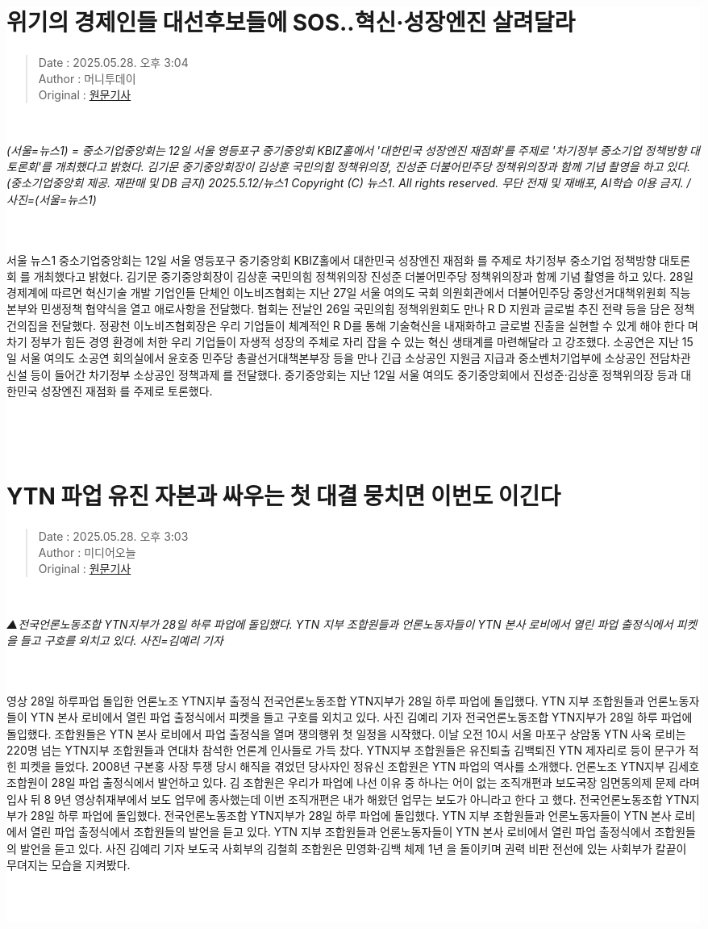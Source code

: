   
# 위기의 경제인들 대선후보들에 SOS..혁신·성장엔진 살려달라  
  
> Date : 2025.05.28. 오후 3:04  
> Author : 머니투데이  
> Original : [원문기사](https://n.news.naver.com/mnews/article/008/0005200498?sid=102)  
<br/>  
  
<img alt="(서울=뉴스1) = 중소기업중앙회는 12일 서울 영등포구 중기중앙회 KBIZ홀에서 '대한민국 성장엔진 재점화'를 주제로 '차기정부 중소기업 정책방향 대토론회'를 개최했다고 밝혔다.   김기문 중기중앙회장이 김상훈 국" class="_LAZY_LOADING _LAZY_LOADING_INIT_HIDE" src="https://imgnews.pstatic.net/image/008/2025/05/28/0005200498_001_20250528150414618.jpg?type=w860" id="img1" style="display: none;"></img><em class="img_desc">(서울=뉴스1) = 중소기업중앙회는 12일 서울 영등포구 중기중앙회 KBIZ홀에서 '대한민국 성장엔진 재점화'를 주제로 '차기정부 중소기업 정책방향 대토론회'를 개최했다고 밝혔다.   김기문 중기중앙회장이 김상훈 국민의힘 정책위의장, 진성준 더불어민주당 정책위의장과 함께 기념 촬영을 하고 있다. (중소기업중앙회 제공. 재판매 및 DB 금지) 2025.5.12/뉴스1  Copyright (C) 뉴스1. All rights reserved. 무단 전재 및 재배포,  AI학습 이용 금지. /사진=(서울=뉴스1)</em>  
<br/><br/>  
  
서울 뉴스1 중소기업중앙회는 12일 서울 영등포구 중기중앙회 KBIZ홀에서 대한민국 성장엔진 재점화 를 주제로 차기정부 중소기업 정책방향 대토론회 를 개최했다고 밝혔다.
김기문 중기중앙회장이 김상훈 국민의힘 정책위의장 진성준 더불어민주당 정책위의장과 함께 기념 촬영을 하고 있다.
28일 경제계에 따르면 혁신기술 개발 기업인들 단체인 이노비즈협회는 지난 27일 서울 여의도 국회 의원회관에서 더불어민주당 중앙선거대책위원회 직능본부와 민생정책 협약식을 열고 애로사항을 전달했다.
협회는 전날인 26일 국민의힘 정책위원회도 만나 R D 지원과 글로벌 추진 전략 등을 담은 정책 건의집을 전달했다.
정광천 이노비즈협회장은 우리 기업들이 체계적인 R D를 통해 기술혁신을 내재화하고 글로벌 진출을 실현할 수 있게 해야 한다 며 차기 정부가 힘든 경영 환경에 처한 우리 기업들이 자생적 성장의 주체로 자리 잡을 수 있는 혁신 생태계를 마련해달라 고 강조했다.
소공연은 지난 15일 서울 여의도 소공연 회의실에서 윤호중 민주당 총괄선거대책본부장 등을 만나 긴급 소상공인 지원금 지급과 중소벤처기업부에 소상공인 전담차관 신설 등이 들어간 차기정부 소상공인 정책과제 를 전달했다.
중기중앙회는 지난 12일 서울 여의도 중기중앙회에서 진성준·김상훈 정책위의장 등과 대한민국 성장엔진 재점화 를 주제로 토론했다.  
<br/><br/><br/>  

  
# YTN 파업 유진 자본과 싸우는 첫 대결 뭉치면 이번도 이긴다  
  
> Date : 2025.05.28. 오후 3:03  
> Author : 미디어오늘  
> Original : [원문기사](https://n.news.naver.com/mnews/article/006/0000130178?sid=102)  
<br/>  
  
<img alt="▲전국언론노동조합 YTN지부가 28일 하루 파업에 돌입했다. YTN 지부 조합원들과 언론노동자들이 YTN 본사 로비에서 열린 파업 출정식에서 피켓을 들고 구호를 외치고 있다. 사진=김예리 기자" class="_LAZY_LOADING _LAZY_LOADING_INIT_HIDE" src="https://imgnews.pstatic.net/image/006/2025/05/28/0000130178_001_20250528150309416.jpg?type=w860" id="img1" style="display: none;"></img><em class="img_desc">▲전국언론노동조합 YTN지부가 28일 하루 파업에 돌입했다. YTN 지부 조합원들과 언론노동자들이 YTN 본사 로비에서 열린 파업 출정식에서 피켓을 들고 구호를 외치고 있다. 사진=김예리 기자</em>  
<br/><br/>  
  
영상 28일 하루파업 돌입한 언론노조 YTN지부 출정식 전국언론노동조합 YTN지부가 28일 하루 파업에 돌입했다.
YTN 지부 조합원들과 언론노동자들이 YTN 본사 로비에서 열린 파업 출정식에서 피켓을 들고 구호를 외치고 있다.
사진 김예리 기자 전국언론노동조합 YTN지부가 28일 하루 파업에 돌입했다.
조합원들은 YTN 본사 로비에서 파업 출정식을 열며 쟁의행위 첫 일정을 시작했다.
이날 오전 10시 서울 마포구 상암동 YTN 사옥 로비는 220명 넘는 YTN지부 조합원들과 연대차 참석한 언론계 인사들로 가득 찼다.
YTN지부 조합원들은 유진퇴출 김백퇴진 YTN 제자리로 등이 문구가 적힌 피켓을 들었다.
2008년 구본홍 사장 투쟁 당시 해직을 겪었던 당사자인 정유신 조합원은 YTN 파업의 역사를 소개했다.
언론노조 YTN지부 김세호 조합원이 28일 파업 출정식에서 발언하고 있다.
김 조합원은 우리가 파업에 나선 이유 중 하나는 어이 없는 조직개편과 보도국장 임면동의제 문제 라며 입사 뒤 8 9년 영상취재부에서 보도 업무에 종사했는데 이번 조직개편은 내가 해왔던 업무는 보도가 아니라고 한다 고 했다.
전국언론노동조합 YTN지부가 28일 하루 파업에 돌입했다.
전국언론노동조합 YTN지부가 28일 하루 파업에 돌입했다.
YTN 지부 조합원들과 언론노동자들이 YTN 본사 로비에서 열린 파업 출정식에서 조합원들의 발언을 듣고 있다.
YTN 지부 조합원들과 언론노동자들이 YTN 본사 로비에서 열린 파업 출정식에서 조합원들의 발언을 듣고 있다.
사진 김예리 기자 보도국 사회부의 김철희 조합원은 민영화·김백 체제 1년 을 돌이키며 권력 비판 전선에 있는 사회부가 칼끝이 무뎌지는 모습을 지켜봤다.  
<br/><br/><br/>  
